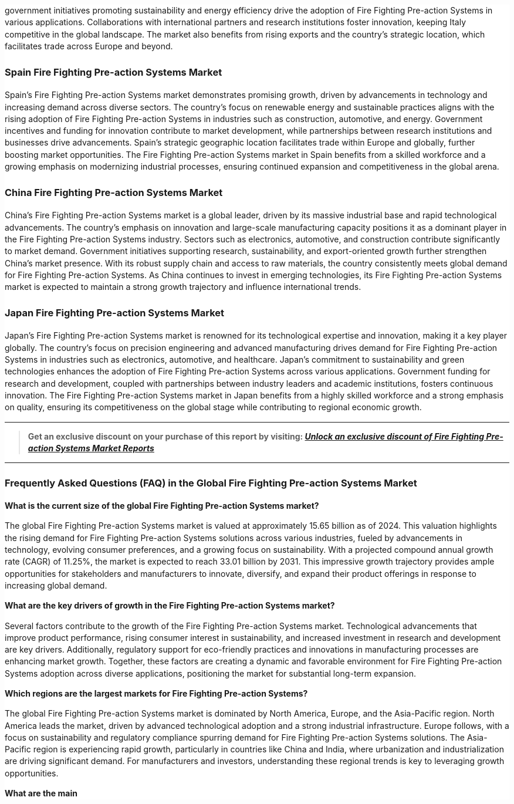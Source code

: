 government initiatives promoting sustainability and energy efficiency drive the adoption of Fire Fighting Pre-action Systems in various applications. Collaborations with international partners and research institutions foster innovation, keeping Italy competitive in the global landscape. The market also benefits from rising exports and the country&rsquo;s strategic location, which facilitates trade across Europe and beyond.</p><h3>Spain Fire Fighting Pre-action Systems Market</h3><p>Spain&rsquo;s Fire Fighting Pre-action Systems market demonstrates promising growth, driven by advancements in technology and increasing demand across diverse sectors. The country&rsquo;s focus on renewable energy and sustainable practices aligns with the rising adoption of Fire Fighting Pre-action Systems in industries such as construction, automotive, and energy. Government incentives and funding for innovation contribute to market development, while partnerships between research institutions and businesses drive advancements. Spain&rsquo;s strategic geographic location facilitates trade within Europe and globally, further boosting market opportunities. The Fire Fighting Pre-action Systems market in Spain benefits from a skilled workforce and a growing emphasis on modernizing industrial processes, ensuring continued expansion and competitiveness in the global arena.</p><h3>China Fire Fighting Pre-action Systems Market</h3><p>China&rsquo;s Fire Fighting Pre-action Systems market is a global leader, driven by its massive industrial base and rapid technological advancements. The country&rsquo;s emphasis on innovation and large-scale manufacturing capacity positions it as a dominant player in the Fire Fighting Pre-action Systems industry. Sectors such as electronics, automotive, and construction contribute significantly to market demand. Government initiatives supporting research, sustainability, and export-oriented growth further strengthen China&rsquo;s market presence. With its robust supply chain and access to raw materials, the country consistently meets global demand for Fire Fighting Pre-action Systems. As China continues to invest in emerging technologies, its Fire Fighting Pre-action Systems market is expected to maintain a strong growth trajectory and influence international trends.</p><h3>Japan Fire Fighting Pre-action Systems Market</h3><p>Japan&rsquo;s Fire Fighting Pre-action Systems market is renowned for its technological expertise and innovation, making it a key player globally. The country&rsquo;s focus on precision engineering and advanced manufacturing drives demand for Fire Fighting Pre-action Systems in industries such as electronics, automotive, and healthcare. Japan&rsquo;s commitment to sustainability and green technologies enhances the adoption of Fire Fighting Pre-action Systems across various applications. Government funding for research and development, coupled with partnerships between industry leaders and academic institutions, fosters continuous innovation. The Fire Fighting Pre-action Systems market in Japan benefits from a highly skilled workforce and a strong emphasis on quality, ensuring its competitiveness on the global stage while contributing to regional economic growth.</p><hr /><blockquote><p><strong>Get an exclusive discount on your purchase of this report by visiting: <em><a href="://marketresearchpulse.com/ask-for-discount/42832?utm_source=Github&amp;utm_medium=029">Unlock an exclusive discount of Fire Fighting Pre-action Systems Market Reports</a></em>&nbsp;</strong></p></blockquote><hr /><h3>Frequently Asked Questions (FAQ) in the Global Fire Fighting Pre-action Systems Market</h3><p><strong>What is the current size of the global Fire Fighting Pre-action Systems market?</strong></p><p>The global Fire Fighting Pre-action Systems market is valued at approximately 15.65 billion as of 2024. This valuation highlights the rising demand for Fire Fighting Pre-action Systems solutions across various industries, fueled by advancements in technology, evolving consumer preferences, and a growing focus on sustainability. With a projected compound annual growth rate (CAGR) of 11.25%, the market is expected to reach 33.01 billion by 2031. This impressive growth trajectory provides ample opportunities for stakeholders and manufacturers to innovate, diversify, and expand their product offerings in response to increasing global demand.</p><p><strong>What are the key drivers of growth in the Fire Fighting Pre-action Systems market?</strong></p><p>Several factors contribute to the growth of the Fire Fighting Pre-action Systems market. Technological advancements that improve product performance, rising consumer interest in sustainability, and increased investment in research and development are key drivers. Additionally, regulatory support for eco-friendly practices and innovations in manufacturing processes are enhancing market growth. Together, these factors are creating a dynamic and favorable environment for Fire Fighting Pre-action Systems adoption across diverse applications, positioning the market for substantial long-term expansion.</p><p><strong>Which regions are the largest markets for Fire Fighting Pre-action Systems?</strong></p><p>The global Fire Fighting Pre-action Systems market is dominated by North America, Europe, and the Asia-Pacific region. North America leads the market, driven by advanced technological adoption and a strong industrial infrastructure. Europe follows, with a focus on sustainability and regulatory compliance spurring demand for Fire Fighting Pre-action Systems solutions. The Asia-Pacific region is experiencing rapid growth, particularly in countries like China and India, where urbanization and industrialization are driving significant demand. For manufacturers and investors, understanding these regional trends is key to leveraging growth opportunities.</p><p><strong>What are the main